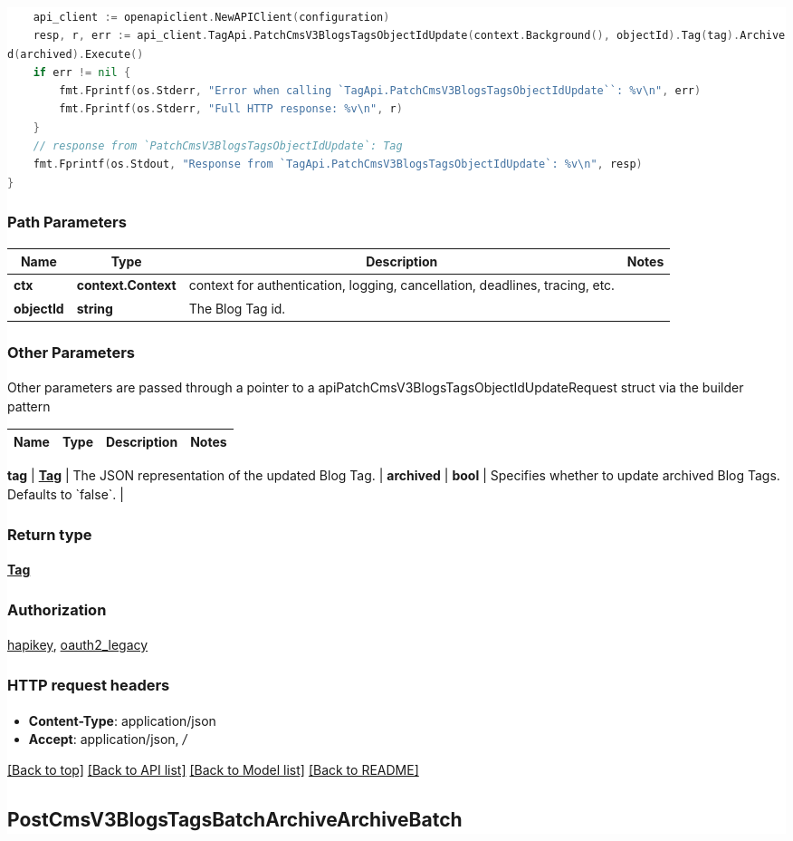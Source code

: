 ```go
    api_client := openapiclient.NewAPIClient(configuration)
    resp, r, err := api_client.TagApi.PatchCmsV3BlogsTagsObjectIdUpdate(context.Background(), objectId).Tag(tag).Archived(archived).Execute()
    if err != nil {
        fmt.Fprintf(os.Stderr, "Error when calling `TagApi.PatchCmsV3BlogsTagsObjectIdUpdate``: %v\n", err)
        fmt.Fprintf(os.Stderr, "Full HTTP response: %v\n", r)
    }
    // response from `PatchCmsV3BlogsTagsObjectIdUpdate`: Tag
    fmt.Fprintf(os.Stdout, "Response from `TagApi.PatchCmsV3BlogsTagsObjectIdUpdate`: %v\n", resp)
}
```

### Path Parameters


Name | Type | Description  | Notes
------------- | ------------- | ------------- | -------------
**ctx** | **context.Context** | context for authentication, logging, cancellation, deadlines, tracing, etc.
**objectId** | **string** | The Blog Tag id. | 

### Other Parameters

Other parameters are passed through a pointer to a apiPatchCmsV3BlogsTagsObjectIdUpdateRequest struct via the builder pattern


Name | Type | Description  | Notes
------------- | ------------- | ------------- | -------------

 **tag** | [**Tag**](Tag.md) | The JSON representation of the updated Blog Tag. | 
 **archived** | **bool** | Specifies whether to update archived Blog Tags. Defaults to &#x60;false&#x60;. | 

### Return type

[**Tag**](Tag.md)

### Authorization

[hapikey](../README.md#hapikey), [oauth2_legacy](../README.md#oauth2_legacy)

### HTTP request headers

- **Content-Type**: application/json
- **Accept**: application/json, */*

[[Back to top]](#) [[Back to API list]](../README.md#documentation-for-api-endpoints)
[[Back to Model list]](../README.md#documentation-for-models)
[[Back to README]](../README.md)


## PostCmsV3BlogsTagsBatchArchiveArchiveBatch
